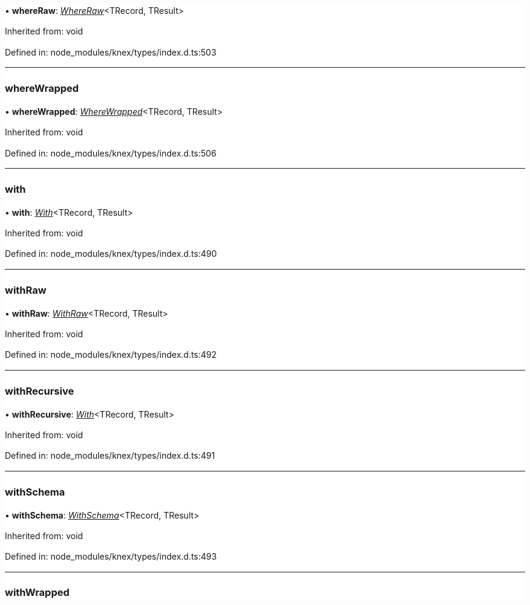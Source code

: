 • **whereRaw**: [*WhereRaw*](knex.knex-1.whereraw.md)<TRecord, TResult\>

Inherited from: void

Defined in: node_modules/knex/types/index.d.ts:503

___

### whereWrapped

• **whereWrapped**: [*WhereWrapped*](knex.knex-1.wherewrapped.md)<TRecord, TResult\>

Inherited from: void

Defined in: node_modules/knex/types/index.d.ts:506

___

### with

• **with**: [*With*](knex.knex-1.with.md)<TRecord, TResult\>

Inherited from: void

Defined in: node_modules/knex/types/index.d.ts:490

___

### withRaw

• **withRaw**: [*WithRaw*](knex.knex-1.withraw.md)<TRecord, TResult\>

Inherited from: void

Defined in: node_modules/knex/types/index.d.ts:492

___

### withRecursive

• **withRecursive**: [*With*](knex.knex-1.with.md)<TRecord, TResult\>

Inherited from: void

Defined in: node_modules/knex/types/index.d.ts:491

___

### withSchema

• **withSchema**: [*WithSchema*](knex.knex-1.withschema.md)<TRecord, TResult\>

Inherited from: void

Defined in: node_modules/knex/types/index.d.ts:493

___

### withWrapped

